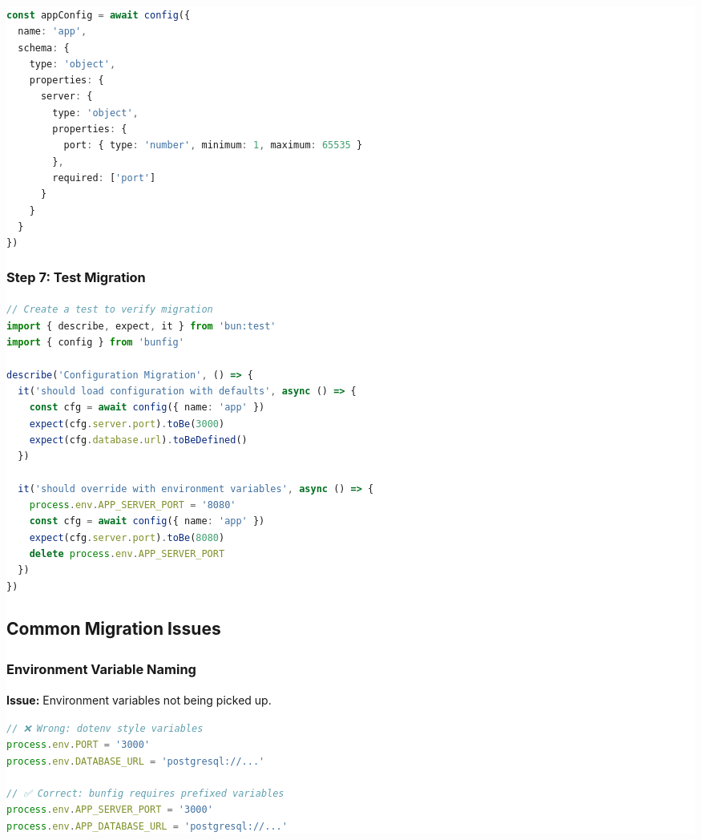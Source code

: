 ```ts
const appConfig = await config({
  name: 'app',
  schema: {
    type: 'object',
    properties: {
      server: {
        type: 'object',
        properties: {
          port: { type: 'number', minimum: 1, maximum: 65535 }
        },
        required: ['port']
      }
    }
  }
})
```

### Step 7: Test Migration

```ts
// Create a test to verify migration
import { describe, expect, it } from 'bun:test'
import { config } from 'bunfig'

describe('Configuration Migration', () => {
  it('should load configuration with defaults', async () => {
    const cfg = await config({ name: 'app' })
    expect(cfg.server.port).toBe(3000)
    expect(cfg.database.url).toBeDefined()
  })

  it('should override with environment variables', async () => {
    process.env.APP_SERVER_PORT = '8080'
    const cfg = await config({ name: 'app' })
    expect(cfg.server.port).toBe(8080)
    delete process.env.APP_SERVER_PORT
  })
})
```

## Common Migration Issues

### Environment Variable Naming

**Issue:** Environment variables not being picked up.

```ts
// ❌ Wrong: dotenv style variables
process.env.PORT = '3000'
process.env.DATABASE_URL = 'postgresql://...'

// ✅ Correct: bunfig requires prefixed variables
process.env.APP_SERVER_PORT = '3000'
process.env.APP_DATABASE_URL = 'postgresql://...'
```
